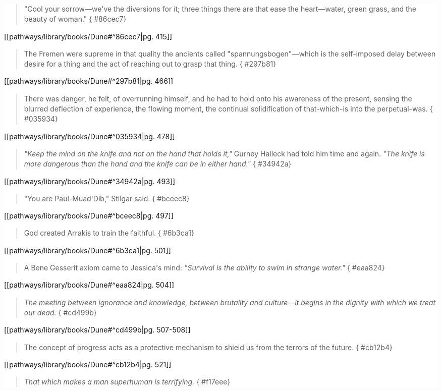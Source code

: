 > "Cool your sorrow—we've the diversions for it; three things there are that ease the heart—water, green grass, and the beauty of woman."
{ #86cec7}


[[pathways/library/books/Dune#^86cec7\|pg. 415]]  

> The Fremen were supreme in that quality the ancients called "spannungsbogen"—which is the self-imposed delay between desire for a thing and the act of reaching out to grasp that thing.
{ #297b81}


[[pathways/library/books/Dune#^297b81\|pg. 466]] 

> There was danger, he felt, of overrunning himself, and he had to hold onto his awareness of the present, sensing the blurred deflection of experience, the flowing moment, the continual solidification of that-which-is into the perpetual-was.
{ #035934}


[[pathways/library/books/Dune#^035934\|pg. 478]] 

> *"Keep the mind on the knife and not on the hand that holds it,"* Gurney Halleck had told him time and again. *"The knife is more dangerous than the hand and the knife can be in either hand."*
{ #34942a}


[[pathways/library/books/Dune#^34942a\|pg. 493]]  

> "You are Paul-Muad'Dib," Stilgar said.
{ #bceec8}


[[pathways/library/books/Dune#^bceec8\|pg. 497]]  

> God created Arrakis to train the faithful.
{ #6b3ca1}


[[pathways/library/books/Dune#^6b3ca1\|pg. 501]] 

> A Bene Gesserit axiom came to Jessica's mind: *"Survival is the ability to swim in strange water."*
{ #eaa824}


[[pathways/library/books/Dune#^eaa824\|pg. 504]]

> *The meeting between ignorance and knowledge, between brutality and culture—it begins in the dignity with which we treat our dead.*
{ #cd499b}


[[pathways/library/books/Dune#^cd499b\|pg. 507-508]]

> The concept of progress acts as a protective mechanism to shield us from the terrors of the future.
{ #cb12b4}


[[pathways/library/books/Dune#^cb12b4\|pg. 521]]

> *That which makes a man superhuman is terrifying.*
{ #f17eee}
